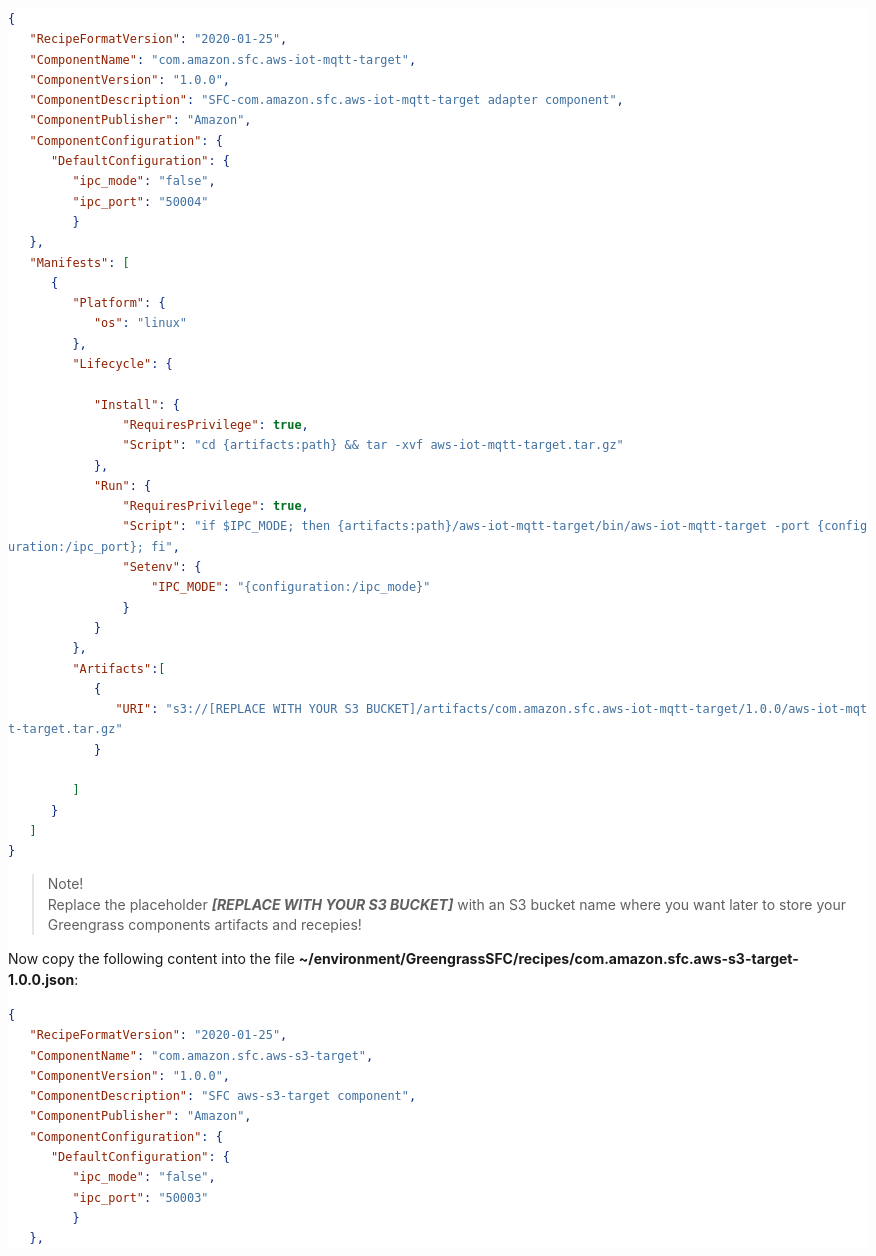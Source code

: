 ```json
{
   "RecipeFormatVersion": "2020-01-25",
   "ComponentName": "com.amazon.sfc.aws-iot-mqtt-target",
   "ComponentVersion": "1.0.0",
   "ComponentDescription": "SFC-com.amazon.sfc.aws-iot-mqtt-target adapter component",
   "ComponentPublisher": "Amazon",
   "ComponentConfiguration": {
      "DefaultConfiguration": {
         "ipc_mode": "false",
         "ipc_port": "50004"
         }
   },
   "Manifests": [
      {
         "Platform": {
            "os": "linux"
         },
         "Lifecycle": {
             
            "Install": {
                "RequiresPrivilege": true,
                "Script": "cd {artifacts:path} && tar -xvf aws-iot-mqtt-target.tar.gz"
            }, 
            "Run": {
                "RequiresPrivilege": true,
                "Script": "if $IPC_MODE; then {artifacts:path}/aws-iot-mqtt-target/bin/aws-iot-mqtt-target -port {configuration:/ipc_port}; fi",
                "Setenv": {
                    "IPC_MODE": "{configuration:/ipc_mode}"
                }
            }
         },
         "Artifacts":[
            {
               "URI": "s3://[REPLACE WITH YOUR S3 BUCKET]/artifacts/com.amazon.sfc.aws-iot-mqtt-target/1.0.0/aws-iot-mqtt-target.tar.gz"
            }
            
         ]
      }
   ]
}

``` 

>Note! <br> Replace the placeholder ***[REPLACE WITH YOUR S3 BUCKET]*** with an S3 bucket name where you want later to store your Greengrass components artifacts and recepies! 


Now copy the following content into the file **~/environment/GreengrassSFC/recipes/com.amazon.sfc.aws-s3-target-1.0.0.json**:
```json
{
   "RecipeFormatVersion": "2020-01-25",
   "ComponentName": "com.amazon.sfc.aws-s3-target",
   "ComponentVersion": "1.0.0",
   "ComponentDescription": "SFC aws-s3-target component",
   "ComponentPublisher": "Amazon",
   "ComponentConfiguration": {
      "DefaultConfiguration": {
         "ipc_mode": "false",
         "ipc_port": "50003"
         }
   },
```